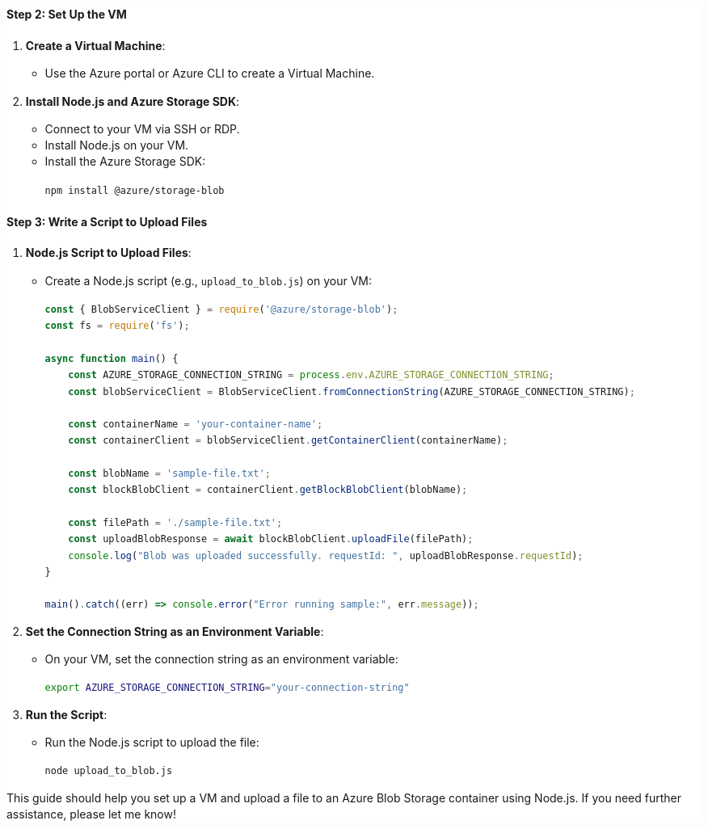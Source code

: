 #### Step 2: Set Up the VM

1. **Create a Virtual Machine**:
   - Use the Azure portal or Azure CLI to create a Virtual Machine.

2. **Install Node.js and Azure Storage SDK**:
   - Connect to your VM via SSH or RDP.
   - Install Node.js on your VM.
   - Install the Azure Storage SDK:
     ```sh
     npm install @azure/storage-blob
     ```

#### Step 3: Write a Script to Upload Files

1. **Node.js Script to Upload Files**:
   - Create a Node.js script (e.g., `upload_to_blob.js`) on your VM:
     ```javascript
     const { BlobServiceClient } = require('@azure/storage-blob');
     const fs = require('fs');

     async function main() {
         const AZURE_STORAGE_CONNECTION_STRING = process.env.AZURE_STORAGE_CONNECTION_STRING;
         const blobServiceClient = BlobServiceClient.fromConnectionString(AZURE_STORAGE_CONNECTION_STRING);

         const containerName = 'your-container-name';
         const containerClient = blobServiceClient.getContainerClient(containerName);

         const blobName = 'sample-file.txt';
         const blockBlobClient = containerClient.getBlockBlobClient(blobName);

         const filePath = './sample-file.txt';
         const uploadBlobResponse = await blockBlobClient.uploadFile(filePath);
         console.log("Blob was uploaded successfully. requestId: ", uploadBlobResponse.requestId);
     }

     main().catch((err) => console.error("Error running sample:", err.message));
     ```

2. **Set the Connection String as an Environment Variable**:
   - On your VM, set the connection string as an environment variable:
     ```sh
     export AZURE_STORAGE_CONNECTION_STRING="your-connection-string"
     ```

3. **Run the Script**:
   - Run the Node.js script to upload the file:
     ```sh
     node upload_to_blob.js
     ```

This guide should help you set up a VM and upload a file to an Azure Blob Storage container using Node.js. If you need further assistance, please let me know!
